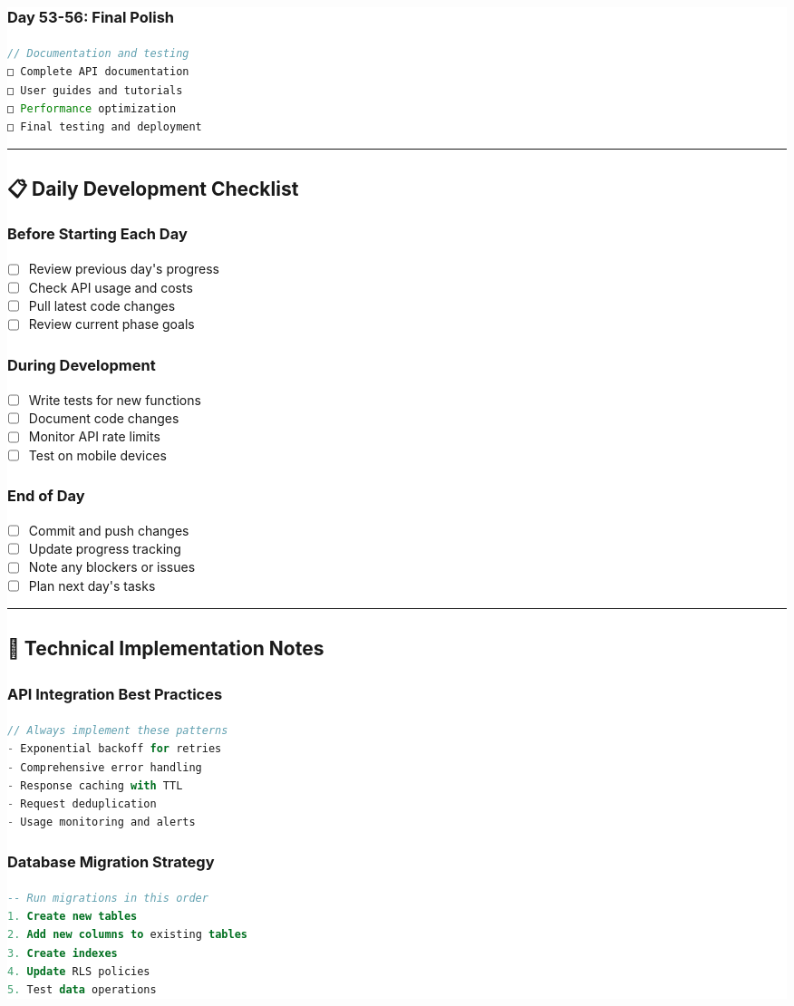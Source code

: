### **Day 53-56: Final Polish**
```jsx
// Documentation and testing
□ Complete API documentation
□ User guides and tutorials
□ Performance optimization
□ Final testing and deployment
```

---

## 📋 **Daily Development Checklist**

### **Before Starting Each Day**
- [ ] Review previous day's progress
- [ ] Check API usage and costs
- [ ] Pull latest code changes
- [ ] Review current phase goals

### **During Development**
- [ ] Write tests for new functions
- [ ] Document code changes
- [ ] Monitor API rate limits
- [ ] Test on mobile devices

### **End of Day**
- [ ] Commit and push changes
- [ ] Update progress tracking
- [ ] Note any blockers or issues
- [ ] Plan next day's tasks

---

## 🔧 **Technical Implementation Notes**

### **API Integration Best Practices**
```javascript
// Always implement these patterns
- Exponential backoff for retries
- Comprehensive error handling
- Response caching with TTL
- Request deduplication
- Usage monitoring and alerts
```

### **Database Migration Strategy**
```sql
-- Run migrations in this order
1. Create new tables
2. Add new columns to existing tables
3. Create indexes
4. Update RLS policies
5. Test data operations
```
